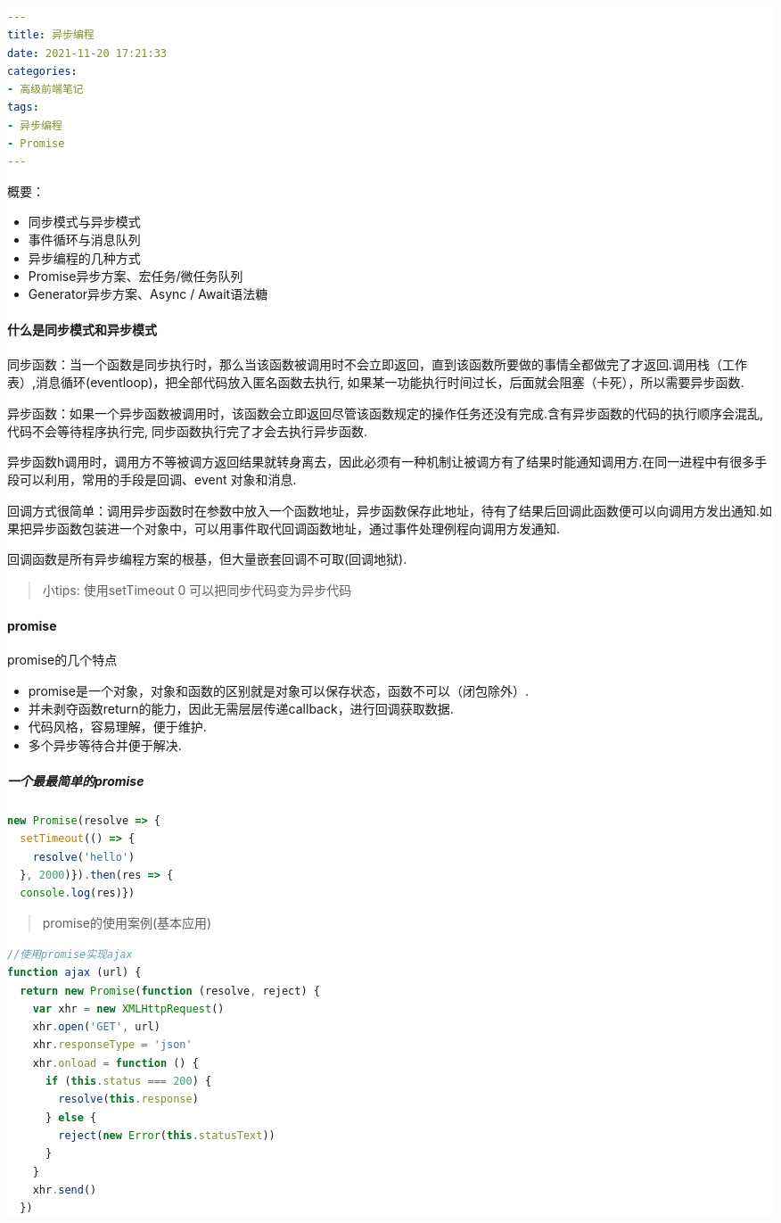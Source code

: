 ```yaml
---
title: 异步编程
date: 2021-11-20 17:21:33
categories: 
- 高级前端笔记
tags: 
- 异步编程
- Promise
---
```


概要：
- 同步模式与异步模式
- 事件循环与消息队列
- 异步编程的几种方式
- Promise异步方案、宏任务/微任务队列
- Generator异步方案、Async / Await语法糖

#### 什么是同步模式和异步模式
同步函数：当一个函数是同步执行时，那么当该函数被调用时不会立即返回，直到该函数所要做的事情全都做完了才返回.调用栈（工作表）,消息循环(eventloop)，把全部代码放入匿名函数去执行, 如果某一功能执行时间过长，后面就会阻塞（卡死），所以需要异步函数.

异步函数：如果一个异步函数被调用时，该函数会立即返回尽管该函数规定的操作任务还没有完成.含有异步函数的代码的执行顺序会混乱, 代码不会等待程序执行完, 同步函数执行完了才会去执行异步函数.

异步函数h调用时，调用方不等被调方返回结果就转身离去，因此必须有一种机制让被调方有了结果时能通知调用方.在同一进程中有很多手段可以利用，常用的手段是回调、event 对象和消息.

回调方式很简单：调用异步函数时在参数中放入一个函数地址，异步函数保存此地址，待有了结果后回调此函数便可以向调用方发出通知.如果把异步函数包装进一个对象中，可以用事件取代回调函数地址，通过事件处理例程向调用方发通知.

回调函数是所有异步编程方案的根基，但大量嵌套回调不可取(回调地狱).

> 小tips: 使用setTimeout 0 可以把同步代码变为异步代码


#### promise
promise的几个特点
- promise是一个对象，对象和函数的区别就是对象可以保存状态，函数不可以（闭包除外）.
- 并未剥夺函数return的能力，因此无需层层传递callback，进行回调获取数据.
- 代码风格，容易理解，便于维护.
- 多个异步等待合并便于解决.

##### 一个最最简单的promise
```js
new Promise(resolve => {
  setTimeout(() => {
    resolve('hello')
  }, 2000)}).then(res => {
  console.log(res)})
```

> promise的使用案例(基本应用)
```js
//使用promise实现ajax
function ajax (url) {
  return new Promise(function (resolve, reject) {
    var xhr = new XMLHttpRequest()
    xhr.open('GET', url)
    xhr.responseType = 'json'
    xhr.onload = function () {
      if (this.status === 200) {
        resolve(this.response)
      } else {
        reject(new Error(this.statusText))
      }
    }
    xhr.send()
  })
```